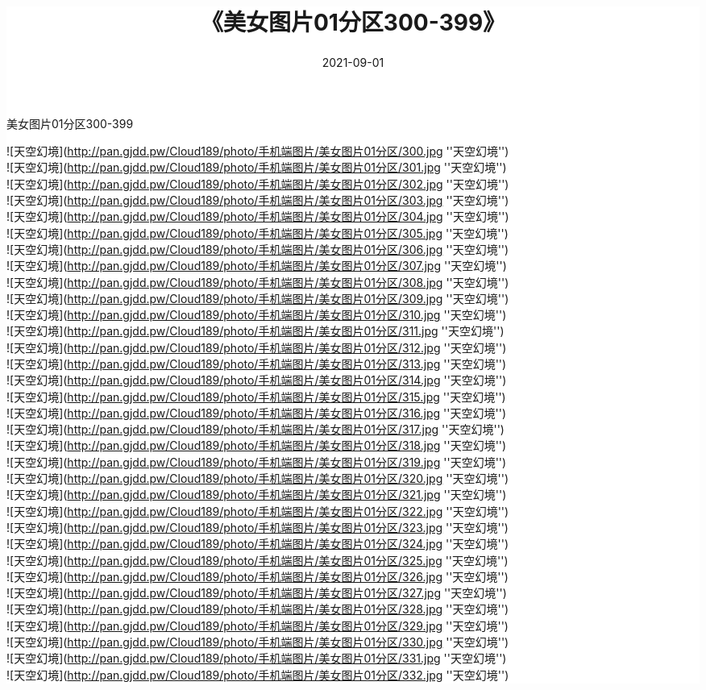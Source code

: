 ﻿---
layout: post
title:  《美女图片01分区300-399》
date:   2021-09-01
img: http://pan.gjdd.pw/Cloud189/photo/手机端图片/美女图片01分区/000-3.jpg
categories: [美女, 性感, 泳衣]
---

美女图片01分区300-399


![天空幻境](http://pan.gjdd.pw/Cloud189/photo/手机端图片/美女图片01分区/300.jpg ''天空幻境'') <br>
![天空幻境](http://pan.gjdd.pw/Cloud189/photo/手机端图片/美女图片01分区/301.jpg ''天空幻境'') <br>
![天空幻境](http://pan.gjdd.pw/Cloud189/photo/手机端图片/美女图片01分区/302.jpg ''天空幻境'') <br>
![天空幻境](http://pan.gjdd.pw/Cloud189/photo/手机端图片/美女图片01分区/303.jpg ''天空幻境'') <br>
![天空幻境](http://pan.gjdd.pw/Cloud189/photo/手机端图片/美女图片01分区/304.jpg ''天空幻境'') <br>
![天空幻境](http://pan.gjdd.pw/Cloud189/photo/手机端图片/美女图片01分区/305.jpg ''天空幻境'') <br>
![天空幻境](http://pan.gjdd.pw/Cloud189/photo/手机端图片/美女图片01分区/306.jpg ''天空幻境'') <br>
![天空幻境](http://pan.gjdd.pw/Cloud189/photo/手机端图片/美女图片01分区/307.jpg ''天空幻境'') <br>
![天空幻境](http://pan.gjdd.pw/Cloud189/photo/手机端图片/美女图片01分区/308.jpg ''天空幻境'') <br>
![天空幻境](http://pan.gjdd.pw/Cloud189/photo/手机端图片/美女图片01分区/309.jpg ''天空幻境'') <br>
![天空幻境](http://pan.gjdd.pw/Cloud189/photo/手机端图片/美女图片01分区/310.jpg ''天空幻境'') <br>
![天空幻境](http://pan.gjdd.pw/Cloud189/photo/手机端图片/美女图片01分区/311.jpg ''天空幻境'') <br>
![天空幻境](http://pan.gjdd.pw/Cloud189/photo/手机端图片/美女图片01分区/312.jpg ''天空幻境'') <br>
![天空幻境](http://pan.gjdd.pw/Cloud189/photo/手机端图片/美女图片01分区/313.jpg ''天空幻境'') <br>
![天空幻境](http://pan.gjdd.pw/Cloud189/photo/手机端图片/美女图片01分区/314.jpg ''天空幻境'') <br>
![天空幻境](http://pan.gjdd.pw/Cloud189/photo/手机端图片/美女图片01分区/315.jpg ''天空幻境'') <br>
![天空幻境](http://pan.gjdd.pw/Cloud189/photo/手机端图片/美女图片01分区/316.jpg ''天空幻境'') <br>
![天空幻境](http://pan.gjdd.pw/Cloud189/photo/手机端图片/美女图片01分区/317.jpg ''天空幻境'') <br>
![天空幻境](http://pan.gjdd.pw/Cloud189/photo/手机端图片/美女图片01分区/318.jpg ''天空幻境'') <br>
![天空幻境](http://pan.gjdd.pw/Cloud189/photo/手机端图片/美女图片01分区/319.jpg ''天空幻境'') <br>
![天空幻境](http://pan.gjdd.pw/Cloud189/photo/手机端图片/美女图片01分区/320.jpg ''天空幻境'') <br>
![天空幻境](http://pan.gjdd.pw/Cloud189/photo/手机端图片/美女图片01分区/321.jpg ''天空幻境'') <br>
![天空幻境](http://pan.gjdd.pw/Cloud189/photo/手机端图片/美女图片01分区/322.jpg ''天空幻境'') <br>
![天空幻境](http://pan.gjdd.pw/Cloud189/photo/手机端图片/美女图片01分区/323.jpg ''天空幻境'') <br>
![天空幻境](http://pan.gjdd.pw/Cloud189/photo/手机端图片/美女图片01分区/324.jpg ''天空幻境'') <br>
![天空幻境](http://pan.gjdd.pw/Cloud189/photo/手机端图片/美女图片01分区/325.jpg ''天空幻境'') <br>
![天空幻境](http://pan.gjdd.pw/Cloud189/photo/手机端图片/美女图片01分区/326.jpg ''天空幻境'') <br>
![天空幻境](http://pan.gjdd.pw/Cloud189/photo/手机端图片/美女图片01分区/327.jpg ''天空幻境'') <br>
![天空幻境](http://pan.gjdd.pw/Cloud189/photo/手机端图片/美女图片01分区/328.jpg ''天空幻境'') <br>
![天空幻境](http://pan.gjdd.pw/Cloud189/photo/手机端图片/美女图片01分区/329.jpg ''天空幻境'') <br>
![天空幻境](http://pan.gjdd.pw/Cloud189/photo/手机端图片/美女图片01分区/330.jpg ''天空幻境'') <br>
![天空幻境](http://pan.gjdd.pw/Cloud189/photo/手机端图片/美女图片01分区/331.jpg ''天空幻境'') <br>
![天空幻境](http://pan.gjdd.pw/Cloud189/photo/手机端图片/美女图片01分区/332.jpg ''天空幻境'') <br>